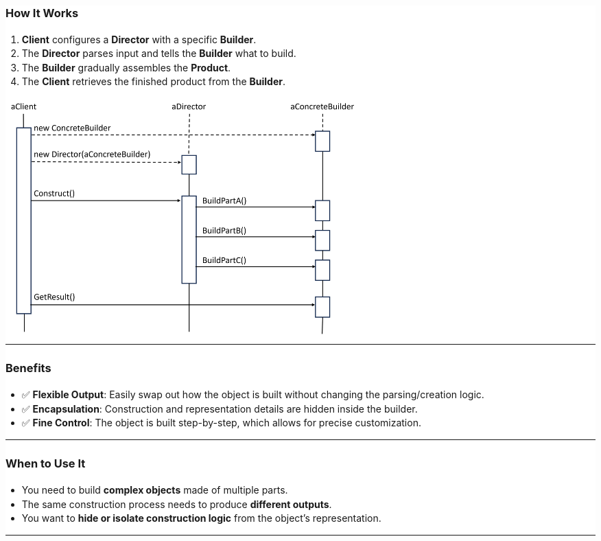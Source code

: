 
### How It Works

1. **Client** configures a **Director** with a specific **Builder**.
2. The **Director** parses input and tells the **Builder** what to build.
3. The **Builder** gradually assembles the **Product**.
4. The **Client** retrieves the finished product from the **Builder**.

<img src="/assets/Builder1-3.png" alt="Builder Sequence Diagram by GoF" width = "60%" align="center" style="padding-right: 35px;">

---

### Benefits

- ✅ **Flexible Output**: Easily swap out how the object is built without changing the parsing/creation logic.
- ✅ **Encapsulation**: Construction and representation details are hidden inside the builder.
- ✅ **Fine Control**: The object is built step-by-step, which allows for precise customization.

---

### When to Use It

- You need to build **complex objects** made of multiple parts.
- The same construction process needs to produce **different outputs**.
- You want to **hide or isolate construction logic** from the object’s representation.

---